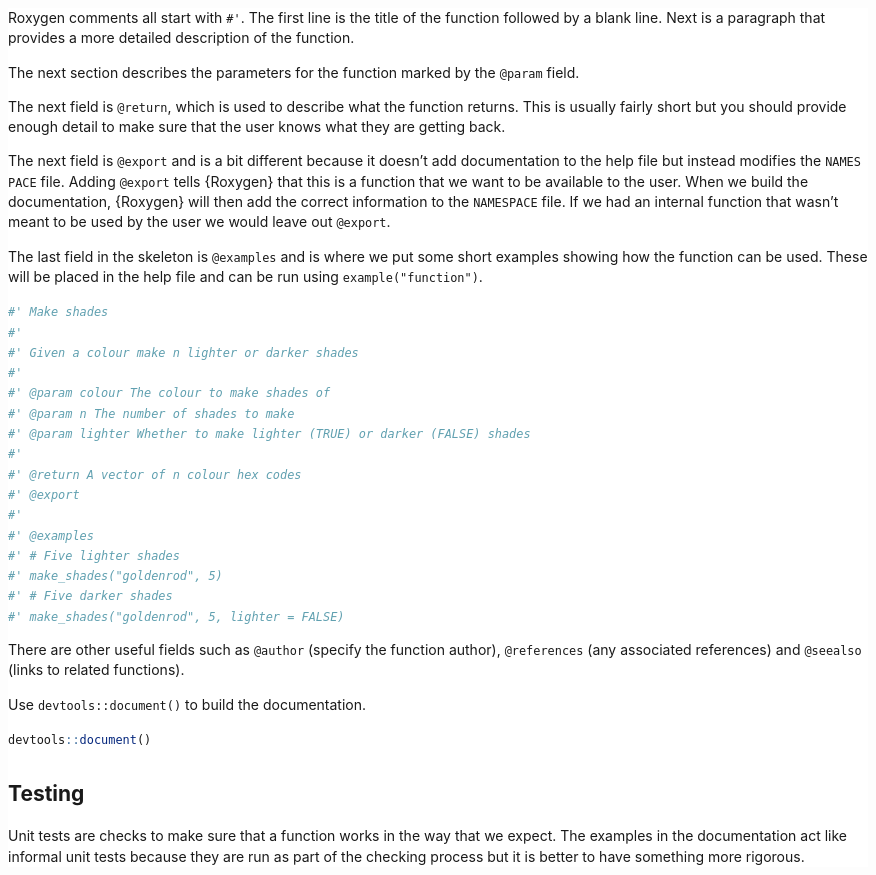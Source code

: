 Roxygen comments all start with `#'`. The first line is the title of the
function followed by a blank line. Next is a paragraph that provides a
more detailed description of the function.

The next section describes the parameters for the function marked by the
`@param` field.

The next field is `@return`, which is used to describe what the function
returns. This is usually fairly short but you should provide enough
detail to make sure that the user knows what they are getting back.

The next field is `@export` and is a bit different because it doesn’t
add documentation to the help file but instead modifies the `NAMESPACE`
file. Adding `@export` tells {Roxygen} that this is a function that we
want to be available to the user. When we build the documentation,
{Roxygen} will then add the correct information to the `NAMESPACE` file.
If we had an internal function that wasn’t meant to be used by the user
we would leave out `@export`.

The last field in the skeleton is `@examples` and is where we put some
short examples showing how the function can be used. These will be
placed in the help file and can be run using `example("function")`.

``` r
#' Make shades
#'
#' Given a colour make n lighter or darker shades
#' 
#' @param colour The colour to make shades of
#' @param n The number of shades to make
#' @param lighter Whether to make lighter (TRUE) or darker (FALSE) shades
#'
#' @return A vector of n colour hex codes
#' @export
#'
#' @examples
#' # Five lighter shades
#' make_shades("goldenrod", 5)
#' # Five darker shades
#' make_shades("goldenrod", 5, lighter = FALSE)
```

There are other useful fields such as `@author` (specify the function
author), `@references` (any associated references) and `@seealso` (links
to related functions).

Use `devtools::document()` to build the documentation.

``` r
devtools::document()
```

## Testing

Unit tests are checks to make sure that a function works in the way that
we expect. The examples in the documentation act like informal unit
tests because they are run as part of the checking process but it is
better to have something more rigorous.
